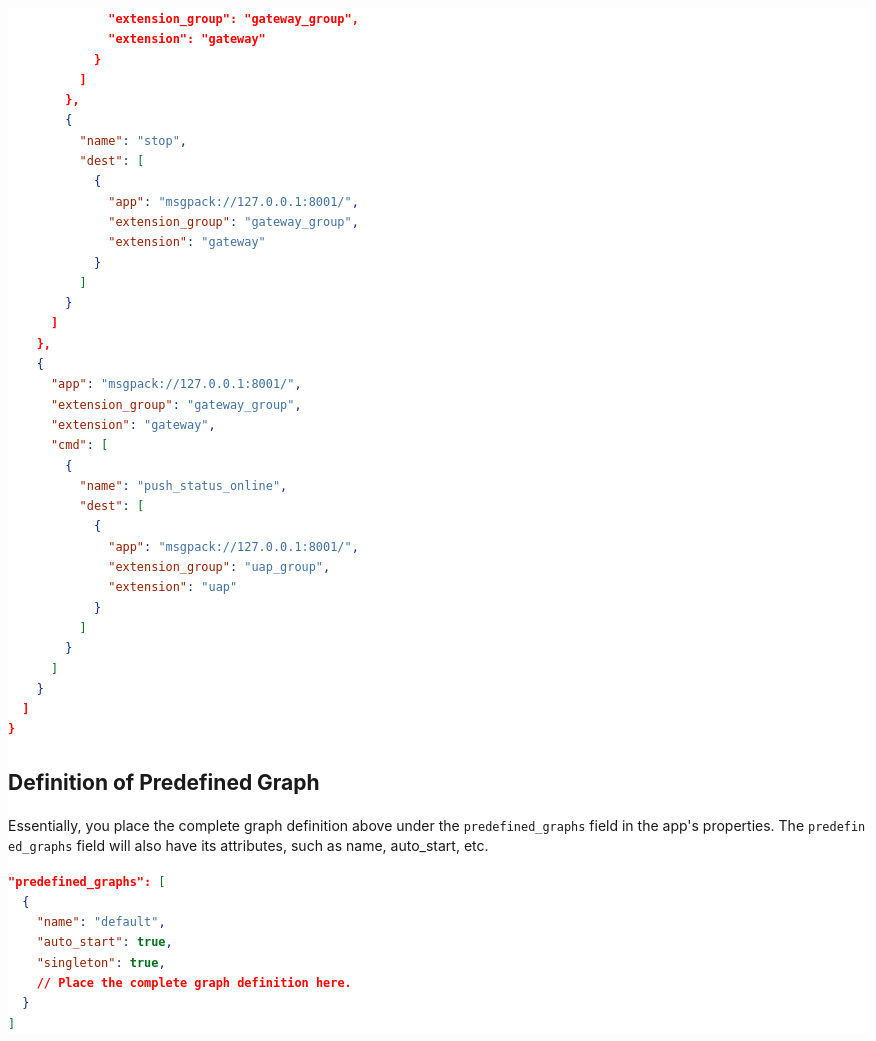 ```json
              "extension_group": "gateway_group",
              "extension": "gateway"
            }
          ]
        },
        {
          "name": "stop",
          "dest": [
            {
              "app": "msgpack://127.0.0.1:8001/",
              "extension_group": "gateway_group",
              "extension": "gateway"
            }
          ]
        }
      ]
    },
    {
      "app": "msgpack://127.0.0.1:8001/",
      "extension_group": "gateway_group",
      "extension": "gateway",
      "cmd": [
        {
          "name": "push_status_online",
          "dest": [
            {
              "app": "msgpack://127.0.0.1:8001/",
              "extension_group": "uap_group",
              "extension": "uap"
            }
          ]
        }
      ]
    }
  ]
}
```

## Definition of Predefined Graph

Essentially, you place the complete graph definition above under the `predefined_graphs` field in the app's properties. The `predefined_graphs` field will also have its attributes, such as name, auto_start, etc.

```json
"predefined_graphs": [
  {
    "name": "default",
    "auto_start": true,
    "singleton": true,
    // Place the complete graph definition here.
  }
]
```
